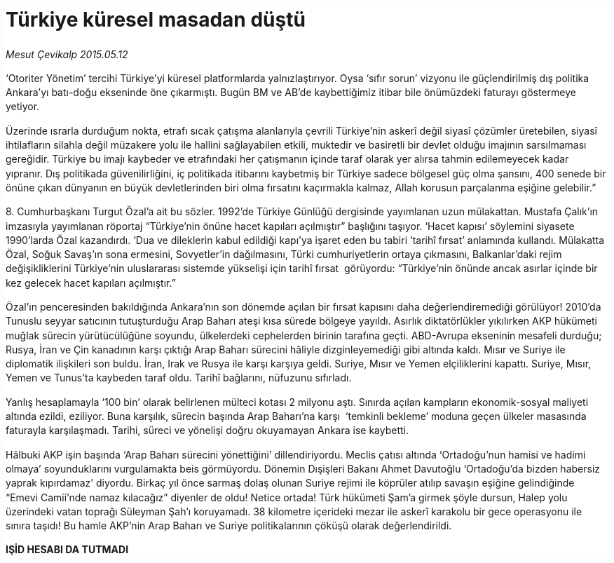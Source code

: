 # Türkiye küresel masadan düştü

*Mesut Çevikalp 2015.05.12*

<div class="pNewsDetailMainContent" itemprop="articleBody">
 <p>
  ‘Otoriter Yönetim’ tercihi Türkiye’yi küresel platformlarda yalnızlaştırıyor. Oysa ‘sıfır sorun’ vizyonu ile güçlendirilmiş dış politika Ankara’yı batı-doğu ekseninde öne çıkarmıştı. Bugün BM ve AB’de kaybettiğimiz itibar bile önümüzdeki faturayı göstermeye yetiyor.
 </p>
 <p>
  Üzerinde ısrarla durduğum nokta, etrafı sıcak çatışma alanlarıyla çevrili Türkiye’nin askerî değil siyasî çözümler üretebilen, siyasî ihtilafların silahla değil müzakere yolu ile hallini sağlayabilen etkili, muktedir ve basiretli bir devlet olduğu imajının sarsılmaması gereğidir. Türkiye bu imajı kaybeder ve etrafındaki her çatışmanın içinde taraf olarak yer alırsa tahmin edilemeyecek kadar yıpranır. Dış politikada güvenilirliğini, iç politikada itibarını kaybetmiş bir Türkiye sadece bölgesel güç olma şansını, 400 senede bir önüne çıkan dünyanın en büyük devletlerinden biri olma fırsatını kaçırmakla kalmaz, Allah korusun parçalanma eşiğine gelebilir.”
 </p>
 <p>
  8. Cumhurbaşkanı Turgut Özal’a ait bu sözler. 1992’de Türkiye Günlüğü dergisinde yayımlanan uzun mülakattan. Mustafa Çalık’ın imzasıyla yayımlanan röportaj “Türkiye’nin önüne hacet kapıları açılmıştır” başlığını taşıyor. ‘Hacet kapısı’ söylemini siyasete 1990’larda Özal kazandırdı. ‘Dua ve dileklerin kabul edildiği kapı’ya işaret eden bu tabiri ‘tarihî fırsat’ anlamında kullandı. Mülakatta Özal, Soğuk Savaş’ın sona ermesini, Sovyetler’in dağılmasını, Türki cumhuriyetlerin ortaya çıkmasını, Balkanlar’daki rejim değişikliklerini Türkiye’nin uluslararası sistemde yükselişi için tarihî fırsat  görüyordu: “Türkiye’nin önünde ancak asırlar içinde bir kez gelecek hacet kapıları açılmıştır.”
 </p>
 <p>
  Özal’ın penceresinden bakıldığında Ankara’nın son dönemde açılan bir fırsat kapısını daha değerlendiremediği görülüyor! 2010’da Tunuslu seyyar satıcının tutuşturduğu Arap Baharı ateşi kısa sürede bölgeye yayıldı. Asırlık diktatörlükler yıkılırken AKP hükümeti muğlak sürecin yürütücülüğüne soyundu, ülkelerdeki cephelerden birinin tarafına geçti. ABD-Avrupa ekseninin mesafeli durduğu; Rusya, İran ve Çin kanadının karşı çıktığı Arap Baharı sürecini hâliyle dizginleyemediği gibi altında kaldı. Mısır ve Suriye ile diplomatik ilişkileri son buldu. İran, Irak ve Rusya ile karşı karşıya geldi. Suriye, Mısır ve Yemen elçiliklerini kapattı. Suriye, Mısır, Yemen ve Tunus’ta kaybeden taraf oldu. Tarihî bağlarını, nüfuzunu sıfırladı.
 </p>
 <p>
  Yanlış hesaplamayla ‘100 bin’ olarak belirlenen mülteci kotası 2 milyonu aştı. Sınırda açılan kampların ekonomik-sosyal maliyeti altında ezildi, eziliyor. Buna karşılık, sürecin başında Arap Baharı’na karşı  ‘temkinli bekleme’ moduna geçen ülkeler masasında faturayla karşılaşmadı. Tarihi, süreci ve yönelişi doğru okuyamayan Ankara ise kaybetti.
 </p>
 <p>
  Hâlbuki AKP işin başında ‘Arap Baharı sürecini yönettiğini’ dillendiriyordu. Meclis çatısı altında ‘Ortadoğu’nun hamisi ve hadimi olmaya’ soyunduklarını vurgulamakta beis görmüyordu. Dönemin Dışişleri Bakanı Ahmet Davutoğlu ‘Ortadoğu’da bizden habersiz yaprak kıpırdamaz’ diyordu. Birkaç yıl önce sarmaş dolaş olunan Suriye rejimi ile köprüler atılıp savaşın eşiğine gelindiğinde “Emevi Camii’nde namaz kılacağız” diyenler de oldu! Netice ortada! Türk hükümeti Şam’a girmek şöyle dursun, Halep yolu üzerindeki vatan toprağı Süleyman Şah’ı koruyamadı. 38 kilometre içerideki mezar ile askerî karakolu bir gece operasyonu ile sınıra taşıdı! Bu hamle AKP’nin Arap Baharı ve Suriye politikalarının çöküşü olarak değerlendirildi.
 </p>
 <p>
  <strong>
   IŞİD HESABI DA TUTMADI
  </strong>
 </p>
 <p>